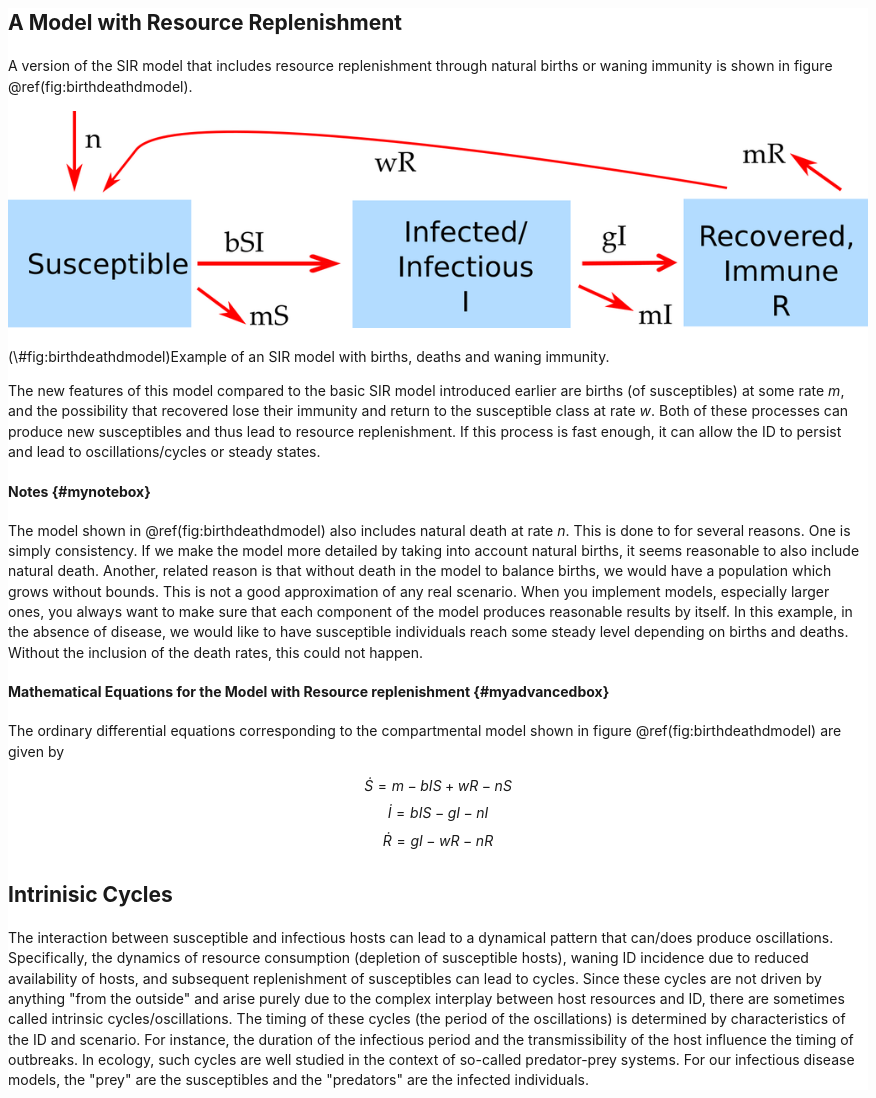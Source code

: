

## A Model with Resource Replenishment 
A version of the SIR model that includes resource replenishment through natural births or waning immunity is shown in figure 
\@ref(fig:birthdeathdmodel). 

<div class="figure">
<img src="./images/R0modelfigure.png" alt="Example of an SIR model with births, deaths and waning immunity." width="1796" />
<p class="caption">(\#fig:birthdeathdmodel)Example of an SIR model with births, deaths and waning immunity.</p>
</div>

The new features of this model compared to the basic SIR model introduced earlier are births (of susceptibles) at some rate _m_, and the possibility that recovered lose their immunity and return to the susceptible class at rate _w_. Both of these processes can produce new susceptibles and thus lead to resource replenishment. If this process is fast enough, it can allow the ID to persist and lead to oscillations/cycles or steady states.

#### Notes {#mynotebox}
The model shown in \@ref(fig:birthdeathdmodel) also includes natural death at rate _n_. This is done to for several reasons. One is simply consistency. If we make the model more detailed by taking into account natural births, it seems reasonable to also include natural death. Another, related reason is that without death in the model to balance births, we would have a population which grows without bounds. This is not a good approximation of any real scenario. When you implement models, especially larger ones, you always want to make sure that each component of the model produces reasonable results by itself. In this example, in the absence of disease, we would like to have susceptible individuals reach some steady level depending on births and deaths. Without the inclusion of the death rates, this could not happen.


#### Mathematical Equations for the Model with Resource replenishment {#myadvancedbox}
The ordinary differential equations corresponding to the compartmental model shown in figure \@ref(fig:birthdeathdmodel) are given by

$$\dot S = m - b I S + wR - n S $$ 
$$\dot I = b IS - gI - n I $$ 
$$\dot R =  gI - wR - n R$$



## Intrinisic Cycles 
The interaction between susceptible and infectious hosts can lead to a dynamical pattern that can/does produce oscillations. Specifically, the dynamics of resource consumption (depletion of susceptible hosts), waning ID incidence due to reduced availability of hosts, and subsequent replenishment of susceptibles can lead to cycles. Since these cycles are not driven by anything "from the outside" and arise purely due to the complex interplay between host resources and ID, there are sometimes called intrinsic cycles/oscillations. The timing of these cycles (the period of the oscillations) is determined by characteristics of the ID and scenario. For instance, the duration of the infectious period and the transmissibility of the host influence the timing of outbreaks. In ecology, such cycles are well studied in the context of so-called predator-prey systems. For our infectious disease models, the "prey" are the susceptibles and the "predators" are the infected individuals.

